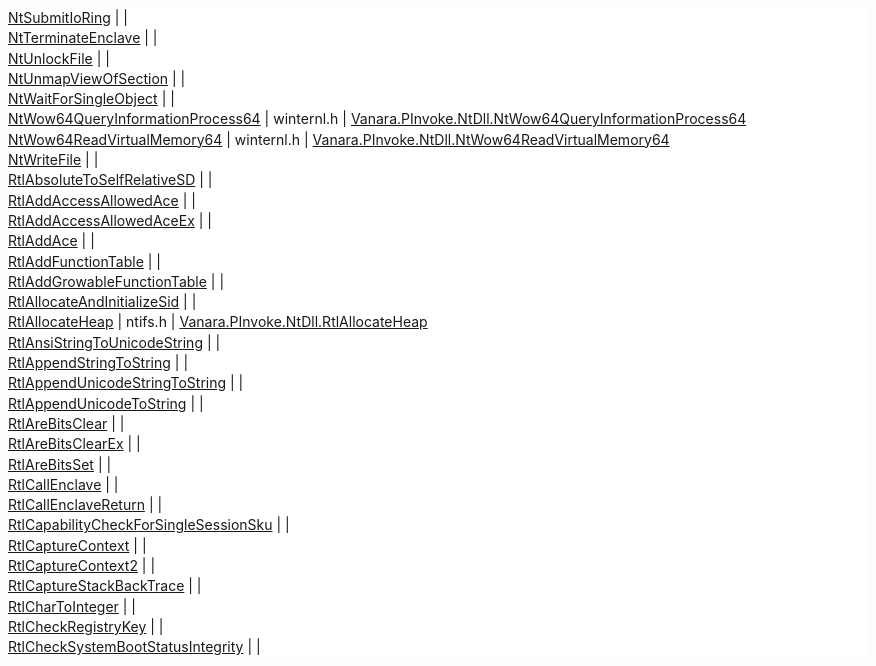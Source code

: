 [NtSubmitIoRing](https://www.google.com/search?num=5&q=NtSubmitIoRing+site%3Alearn.microsoft.com) |  |   
[NtTerminateEnclave](https://www.google.com/search?num=5&q=NtTerminateEnclave+site%3Alearn.microsoft.com) |  |   
[NtUnlockFile](https://www.google.com/search?num=5&q=NtUnlockFile+site%3Alearn.microsoft.com) |  |   
[NtUnmapViewOfSection](https://www.google.com/search?num=5&q=NtUnmapViewOfSection+site%3Alearn.microsoft.com) |  |   
[NtWaitForSingleObject](https://www.google.com/search?num=5&q=NtWaitForSingleObject+site%3Alearn.microsoft.com) |  |   
[NtWow64QueryInformationProcess64](https://www.google.com/search?num=5&q=NtWow64QueryInformationProcess64+site%3Alearn.microsoft.com) | winternl.h | [Vanara.PInvoke.NtDll.NtWow64QueryInformationProcess64](https://github.com/dahall/Vanara/search?l=C%23&q=NtWow64QueryInformationProcess64)  
[NtWow64ReadVirtualMemory64](https://www.google.com/search?num=5&q=NtWow64ReadVirtualMemory64+site%3Alearn.microsoft.com) | winternl.h | [Vanara.PInvoke.NtDll.NtWow64ReadVirtualMemory64](https://github.com/dahall/Vanara/search?l=C%23&q=NtWow64ReadVirtualMemory64)  
[NtWriteFile](https://www.google.com/search?num=5&q=NtWriteFile+site%3Alearn.microsoft.com) |  |   
[RtlAbsoluteToSelfRelativeSD](https://www.google.com/search?num=5&q=RtlAbsoluteToSelfRelativeSD+site%3Alearn.microsoft.com) |  |   
[RtlAddAccessAllowedAce](https://www.google.com/search?num=5&q=RtlAddAccessAllowedAce+site%3Alearn.microsoft.com) |  |   
[RtlAddAccessAllowedAceEx](https://www.google.com/search?num=5&q=RtlAddAccessAllowedAceEx+site%3Alearn.microsoft.com) |  |   
[RtlAddAce](https://www.google.com/search?num=5&q=RtlAddAce+site%3Alearn.microsoft.com) |  |   
[RtlAddFunctionTable](https://www.google.com/search?num=5&q=RtlAddFunctionTable+site%3Alearn.microsoft.com) |  |   
[RtlAddGrowableFunctionTable](https://www.google.com/search?num=5&q=RtlAddGrowableFunctionTable+site%3Alearn.microsoft.com) |  |   
[RtlAllocateAndInitializeSid](https://www.google.com/search?num=5&q=RtlAllocateAndInitializeSid+site%3Alearn.microsoft.com) |  |   
[RtlAllocateHeap](https://www.google.com/search?num=5&q=RtlAllocateHeap+site%3Alearn.microsoft.com) | ntifs.h | [Vanara.PInvoke.NtDll.RtlAllocateHeap](https://github.com/dahall/Vanara/search?l=C%23&q=RtlAllocateHeap)  
[RtlAnsiStringToUnicodeString](https://www.google.com/search?num=5&q=RtlAnsiStringToUnicodeString+site%3Alearn.microsoft.com) |  |   
[RtlAppendStringToString](https://www.google.com/search?num=5&q=RtlAppendStringToString+site%3Alearn.microsoft.com) |  |   
[RtlAppendUnicodeStringToString](https://www.google.com/search?num=5&q=RtlAppendUnicodeStringToString+site%3Alearn.microsoft.com) |  |   
[RtlAppendUnicodeToString](https://www.google.com/search?num=5&q=RtlAppendUnicodeToString+site%3Alearn.microsoft.com) |  |   
[RtlAreBitsClear](https://www.google.com/search?num=5&q=RtlAreBitsClear+site%3Alearn.microsoft.com) |  |   
[RtlAreBitsClearEx](https://www.google.com/search?num=5&q=RtlAreBitsClearEx+site%3Alearn.microsoft.com) |  |   
[RtlAreBitsSet](https://www.google.com/search?num=5&q=RtlAreBitsSet+site%3Alearn.microsoft.com) |  |   
[RtlCallEnclave](https://www.google.com/search?num=5&q=RtlCallEnclave+site%3Alearn.microsoft.com) |  |   
[RtlCallEnclaveReturn](https://www.google.com/search?num=5&q=RtlCallEnclaveReturn+site%3Alearn.microsoft.com) |  |   
[RtlCapabilityCheckForSingleSessionSku](https://www.google.com/search?num=5&q=RtlCapabilityCheckForSingleSessionSku+site%3Alearn.microsoft.com) |  |   
[RtlCaptureContext](https://www.google.com/search?num=5&q=RtlCaptureContext+site%3Alearn.microsoft.com) |  |   
[RtlCaptureContext2](https://www.google.com/search?num=5&q=RtlCaptureContext2+site%3Alearn.microsoft.com) |  |   
[RtlCaptureStackBackTrace](https://www.google.com/search?num=5&q=RtlCaptureStackBackTrace+site%3Alearn.microsoft.com) |  |   
[RtlCharToInteger](https://www.google.com/search?num=5&q=RtlCharToInteger+site%3Alearn.microsoft.com) |  |   
[RtlCheckRegistryKey](https://www.google.com/search?num=5&q=RtlCheckRegistryKey+site%3Alearn.microsoft.com) |  |   
[RtlCheckSystemBootStatusIntegrity](https://www.google.com/search?num=5&q=RtlCheckSystemBootStatusIntegrity+site%3Alearn.microsoft.com) |  |   
